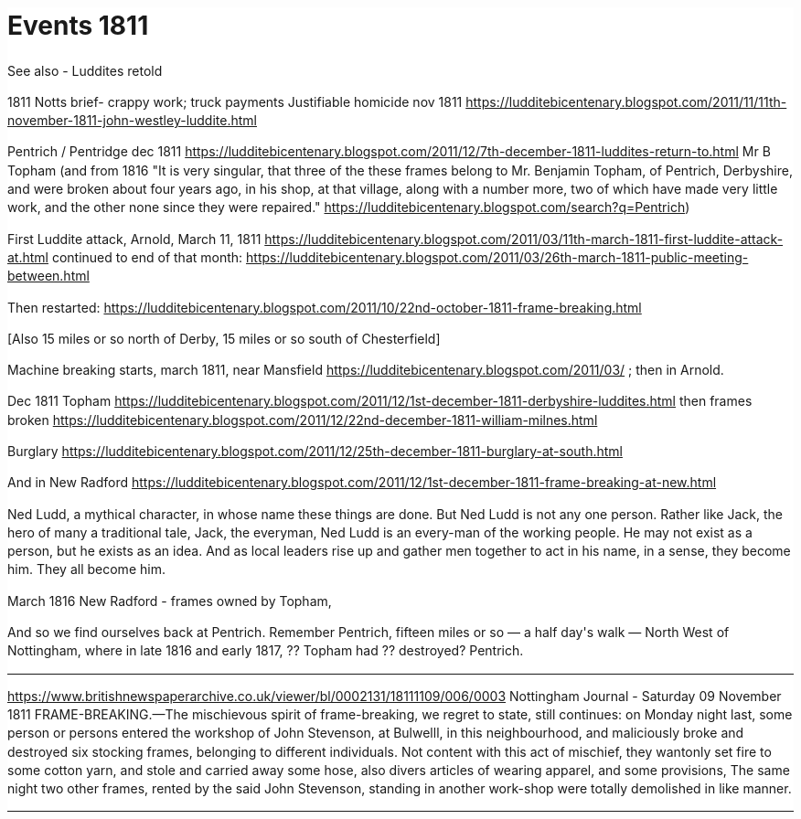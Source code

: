 # Events 1811

See also - Luddites retold

1811 Notts brief- crappy work; truck payments
Justifiable homicide nov 1811 https://ludditebicentenary.blogspot.com/2011/11/11th-november-1811-john-westley-luddite.html

Pentrich / Pentridge dec 1811 https://ludditebicentenary.blogspot.com/2011/12/7th-december-1811-luddites-return-to.html Mr B Topham
(and from 1816 "It is very singular, that three of the these frames belong to Mr. Benjamin Topham, of Pentrich, Derbyshire, and were broken about four years ago, in his shop, at that village, along with a number more, two of which have made very little work, and the other none since they were repaired." https://ludditebicentenary.blogspot.com/search?q=Pentrich)


First Luddite attack, Arnold, March 11, 1811 https://ludditebicentenary.blogspot.com/2011/03/11th-march-1811-first-luddite-attack-at.html
continued to end of that month: https://ludditebicentenary.blogspot.com/2011/03/26th-march-1811-public-meeting-between.html

Then restarted:
https://ludditebicentenary.blogspot.com/2011/10/22nd-october-1811-frame-breaking.html


[Also 15 miles or so north of Derby, 15 miles or so south of Chesterfield]

Machine breaking starts, march 1811, near Mansfield https://ludditebicentenary.blogspot.com/2011/03/ ; then in Arnold.


Dec 1811 Topham  https://ludditebicentenary.blogspot.com/2011/12/1st-december-1811-derbyshire-luddites.html then frames broken
https://ludditebicentenary.blogspot.com/2011/12/22nd-december-1811-william-milnes.html

Burglary https://ludditebicentenary.blogspot.com/2011/12/25th-december-1811-burglary-at-south.html

And in New Radford https://ludditebicentenary.blogspot.com/2011/12/1st-december-1811-frame-breaking-at-new.html

Ned Ludd, a mythical character, in whose name these things are done. But Ned Ludd is not any one person. Rather like Jack, the hero of many a traditional tale, Jack, the everyman, Ned Ludd is an every-man of the working people. He may not exist as a person, but he exists as an idea. And as local leaders rise up and gather men together to act in his name, in a sense, they become him. They all become him.

March 1816 New Radford - frames owned by Topham,

And so we find ourselves back at Pentrich. Remember Pentrich, fifteen miles or so — a half day's walk — North West of Nottingham, where in late 1816 and early 1817, ?? Topham had ?? destroyed? Pentrich.


---

https://www.britishnewspaperarchive.co.uk/viewer/bl/0002131/18111109/006/0003
Nottingham Journal - Saturday 09 November 1811
FRAME-BREAKING.—The mischievous spirit of frame-breaking, we regret to state, still continues: on Monday night last, some person or persons entered the workshop of John Stevenson, at Bulwelll, in this neighbourhood, and maliciously broke and destroyed six stocking frames, belonging to different individuals. Not content with this act of mischief, they wantonly set fire to some cotton yarn, and stole and carried away some hose, also divers articles of wearing apparel, and some provisions, The same night two other frames, rented by the said John Stevenson, standing in another work-shop were totally demolished in like manner.

---